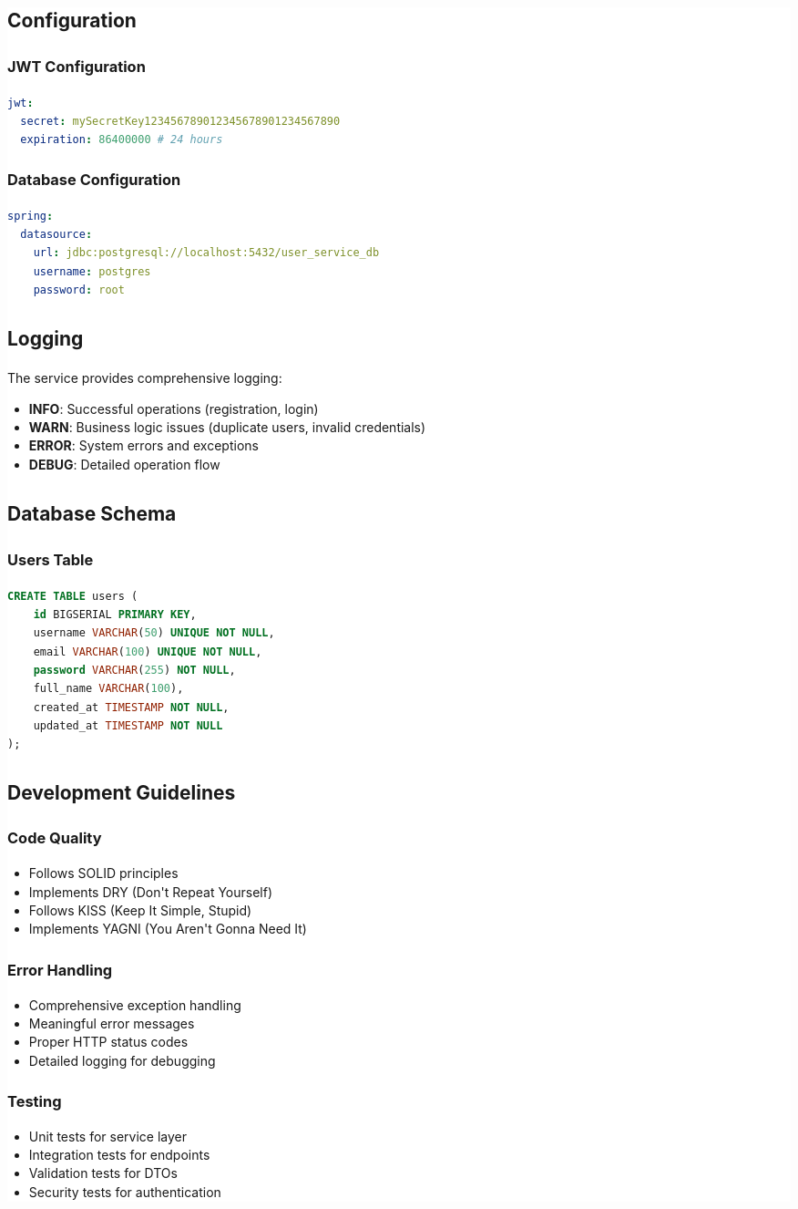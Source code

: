 ## Configuration

### JWT Configuration
```yaml
jwt:
  secret: mySecretKey123456789012345678901234567890
  expiration: 86400000 # 24 hours
```

### Database Configuration
```yaml
spring:
  datasource:
    url: jdbc:postgresql://localhost:5432/user_service_db
    username: postgres
    password: root
```

## Logging

The service provides comprehensive logging:
- **INFO**: Successful operations (registration, login)
- **WARN**: Business logic issues (duplicate users, invalid credentials)
- **ERROR**: System errors and exceptions
- **DEBUG**: Detailed operation flow

## Database Schema

### Users Table
```sql
CREATE TABLE users (
    id BIGSERIAL PRIMARY KEY,
    username VARCHAR(50) UNIQUE NOT NULL,
    email VARCHAR(100) UNIQUE NOT NULL,
    password VARCHAR(255) NOT NULL,
    full_name VARCHAR(100),
    created_at TIMESTAMP NOT NULL,
    updated_at TIMESTAMP NOT NULL
);
```

## Development Guidelines

### Code Quality
- Follows SOLID principles
- Implements DRY (Don't Repeat Yourself)
- Follows KISS (Keep It Simple, Stupid)
- Implements YAGNI (You Aren't Gonna Need It)

### Error Handling
- Comprehensive exception handling
- Meaningful error messages
- Proper HTTP status codes
- Detailed logging for debugging

### Testing
- Unit tests for service layer
- Integration tests for endpoints
- Validation tests for DTOs
- Security tests for authentication
